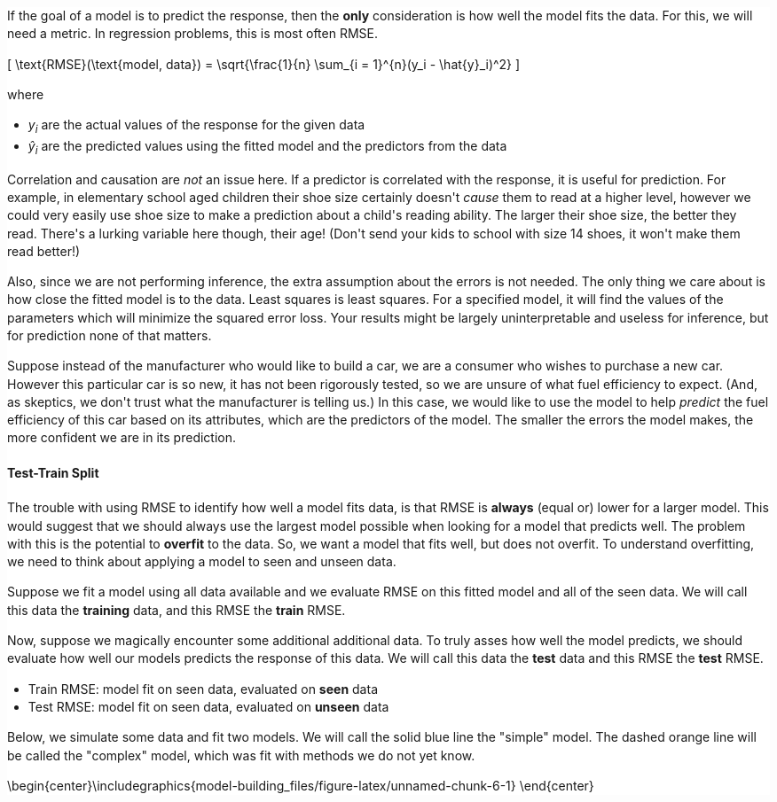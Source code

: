 If the goal of a model is to predict the response, then the **only** consideration is how well the model fits the data. For this, we will need a metric. In regression problems, this is most often RMSE.

\[
\text{RMSE}(\text{model, data}) = \sqrt{\frac{1}{n} \sum_{i = 1}^{n}(y_i - \hat{y}_i)^2}
\]

where

- $y_i$ are the actual values of the response for the given data
- $\hat{y}_i$ are the predicted values using the fitted model and the predictors from the data

Correlation and causation are *not* an issue here. If a predictor is correlated with the response, it is useful for prediction. For example, in elementary school aged children their shoe size certainly doesn't *cause* them to read at a higher level, however we could very easily use shoe size to make a prediction about a child's reading ability. The larger their shoe size, the better they read. There's a lurking variable here though, their age! (Don't send your kids to school with size 14 shoes, it won't make them read better!)

Also, since we are not performing inference, the extra assumption about the errors is not needed. The only thing we care about is how close the fitted model is to the data. Least squares is least squares. For a specified model, it will find the values of the parameters which will minimize the squared error loss. Your results might be largely uninterpretable and useless for inference, but for prediction none of that matters.

Suppose instead of the manufacturer who would like to build a car, we are a consumer who wishes to purchase a new car. However this particular car is so new, it has not been rigorously tested, so we are unsure of what fuel efficiency to expect. (And, as skeptics, we don't trust what the manufacturer is telling us.) In this case, we would like to use the model to help *predict* the fuel efficiency of this car based on its attributes, which are the predictors of the model. The smaller the errors the model makes, the more confident we are in its prediction. 

#### Test-Train Split

The trouble with using RMSE to identify how well a model fits data, is that RMSE is **always** (equal or) lower for a larger model. This would suggest that we should always use the largest model possible when looking for a model that predicts well. The problem with this is the potential to **overfit** to the data. So, we want a model that fits well, but does not overfit. To understand overfitting, we need to think about applying a model to seen and unseen data.

Suppose we fit a model using all data available and we evaluate RMSE on this fitted model and all of the seen data. We will call this data the **training** data, and this RMSE the **train** RMSE.

Now, suppose we magically encounter some additional additional data. To truly asses how well the model predicts, we should evaluate how well our models predicts the response of this data. We will call this data the  **test** data and this RMSE the **test** RMSE.

- Train RMSE: model fit on seen data, evaluated on **seen** data
- Test RMSE: model fit on seen data, evaluated on **unseen** data

Below, we simulate some data and fit two models. We will call the solid blue line the "simple" model. The dashed orange line will be called the "complex" model, which was fit with methods we do not yet know.


\begin{center}\includegraphics{model-building_files/figure-latex/unnamed-chunk-6-1} \end{center}

